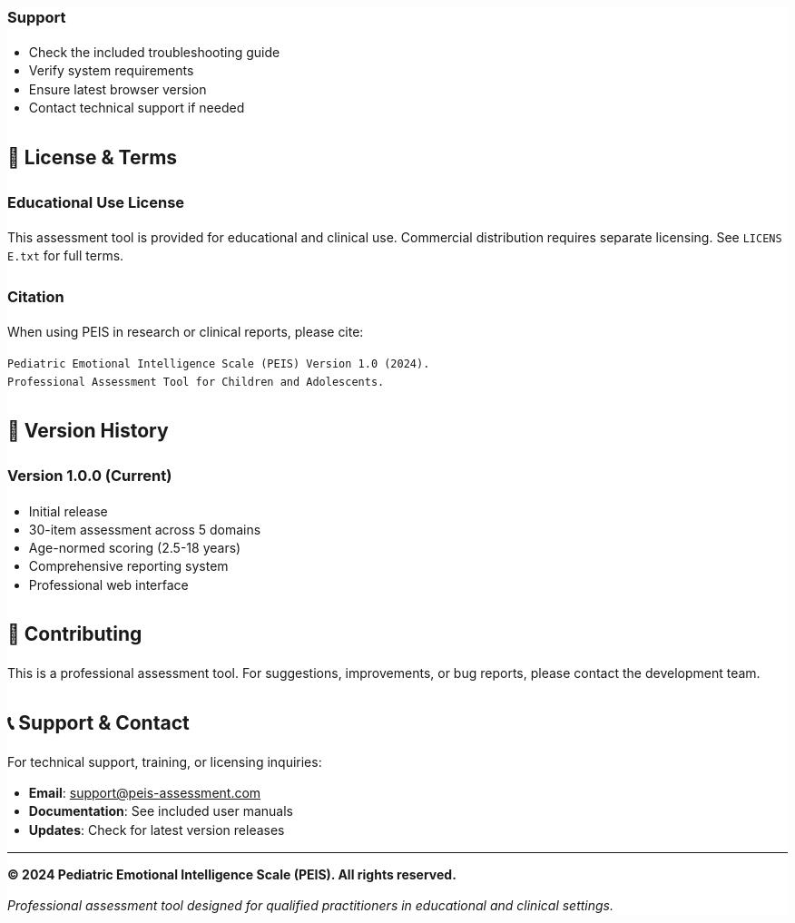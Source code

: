 ### Support
- Check the included troubleshooting guide
- Verify system requirements
- Ensure latest browser version
- Contact technical support if needed

## 📄 License & Terms

### Educational Use License
This assessment tool is provided for educational and clinical use. Commercial distribution requires separate licensing. See `LICENSE.txt` for full terms.

### Citation
When using PEIS in research or clinical reports, please cite:
```
Pediatric Emotional Intelligence Scale (PEIS) Version 1.0 (2024).
Professional Assessment Tool for Children and Adolescents.
```

## 🔄 Version History

### Version 1.0.0 (Current)
- Initial release
- 30-item assessment across 5 domains
- Age-normed scoring (2.5-18 years)
- Comprehensive reporting system
- Professional web interface

## 🤝 Contributing

This is a professional assessment tool. For suggestions, improvements, or bug reports, please contact the development team.

## 📞 Support & Contact

For technical support, training, or licensing inquiries:
- **Email**: support@peis-assessment.com
- **Documentation**: See included user manuals
- **Updates**: Check for latest version releases

---

**© 2024 Pediatric Emotional Intelligence Scale (PEIS). All rights reserved.**

*Professional assessment tool designed for qualified practitioners in educational and clinical settings.*